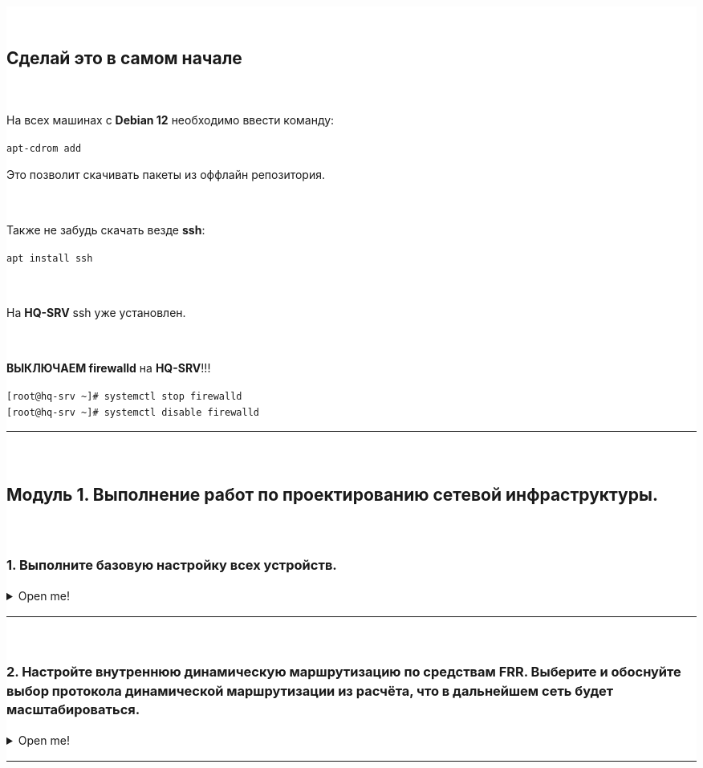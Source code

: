 </br>

## Сделай это в самом начале

</br>

На всех машинах с **Debian 12** необходимо ввести команду:

```console
apt-cdrom add
```

Это позволит скачивать пакеты из оффлайн репозитория.

</br>

Также не забудь скачать везде **ssh**:

```console
apt install ssh
```

</br>

На **HQ-SRV** ssh уже установлен.

</br>

**ВЫКЛЮЧАЕМ firewalld** на **HQ-SRV**!!!

```console
[root@hq-srv ~]# systemctl stop firewalld
[root@hq-srv ~]# systemctl disable firewalld
```

---

</br>

## <a id="module_1">Модуль 1. Выполнение работ по проектированию сетевой инфраструктуры. </a>

</br>

### <a id="module_1_1">1. Выполните базовую настройку всех устройств. </a>

<details><summary> Open me! </summary></details> 

---

</br>

### <a id="module_1_2">2. Настройте внутреннюю динамическую маршрутизацию по средствам FRR. Выберите и обоснуйте выбор протокола динамической маршрутизации из расчёта, что в дальнейшем сеть будет масштабироваться. </a>

<details><summary> Open me! </summary></details>

---